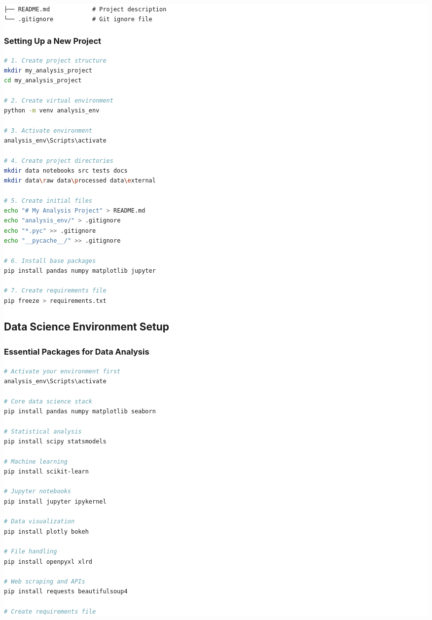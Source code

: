 ```
├── README.md            # Project description
└── .gitignore           # Git ignore file
```

### Setting Up a New Project
```bash
# 1. Create project structure
mkdir my_analysis_project
cd my_analysis_project

# 2. Create virtual environment
python -m venv analysis_env

# 3. Activate environment
analysis_env\Scripts\activate

# 4. Create project directories
mkdir data notebooks src tests docs
mkdir data\raw data\processed data\external

# 5. Create initial files
echo "# My Analysis Project" > README.md
echo "analysis_env/" > .gitignore
echo "*.pyc" >> .gitignore
echo "__pycache__/" >> .gitignore

# 6. Install base packages
pip install pandas numpy matplotlib jupyter

# 7. Create requirements file
pip freeze > requirements.txt
```

## Data Science Environment Setup

### Essential Packages for Data Analysis
```bash
# Activate your environment first
analysis_env\Scripts\activate

# Core data science stack
pip install pandas numpy matplotlib seaborn

# Statistical analysis
pip install scipy statsmodels

# Machine learning
pip install scikit-learn

# Jupyter notebooks
pip install jupyter ipykernel

# Data visualization
pip install plotly bokeh

# File handling
pip install openpyxl xlrd

# Web scraping and APIs
pip install requests beautifulsoup4

# Create requirements file
```
